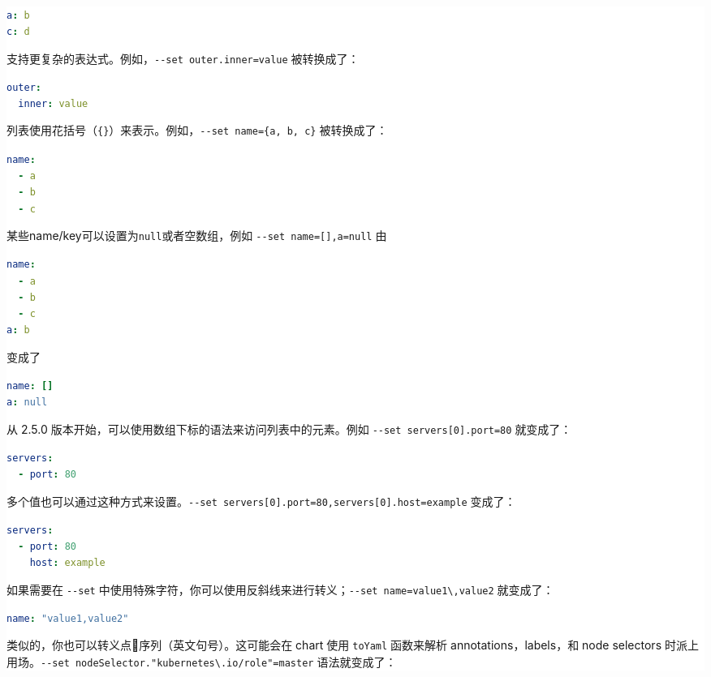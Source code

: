 ```yaml
a: b
c: d
```

支持更复杂的表达式。例如，`--set outer.inner=value` 被转换成了：

```yaml
outer:
  inner: value
```

列表使用花括号（`{}`）来表示。例如，`--set name={a, b, c}` 被转换成了：

```yaml
name:
  - a
  - b
  - c
```

某些name/key可以设置为`null`或者空数组，例如 `--set name=[],a=null` 由

```yaml
name:
  - a
  - b
  - c
a: b
```

变成了

```yaml
name: []
a: null
```

从 2.5.0 版本开始，可以使用数组下标的语法来访问列表中的元素。例如 `--set servers[0].port=80` 就变成了：

```yaml
servers:
  - port: 80
```

多个值也可以通过这种方式来设置。`--set servers[0].port=80,servers[0].host=example` 变成了：

```yaml
servers:
  - port: 80
    host: example
```

如果需要在 `--set` 中使用特殊字符，你可以使用反斜线来进行转义；`--set name=value1\,value2` 就变成了：

```yaml
name: "value1,value2"
```

类似的，你也可以转义点序列（英文句号）。这可能会在 chart 使用 `toYaml` 函数来解析 annotations，labels，和 node selectors 时派上用场。`--set nodeSelector."kubernetes\.io/role"=master` 语法就变成了：
